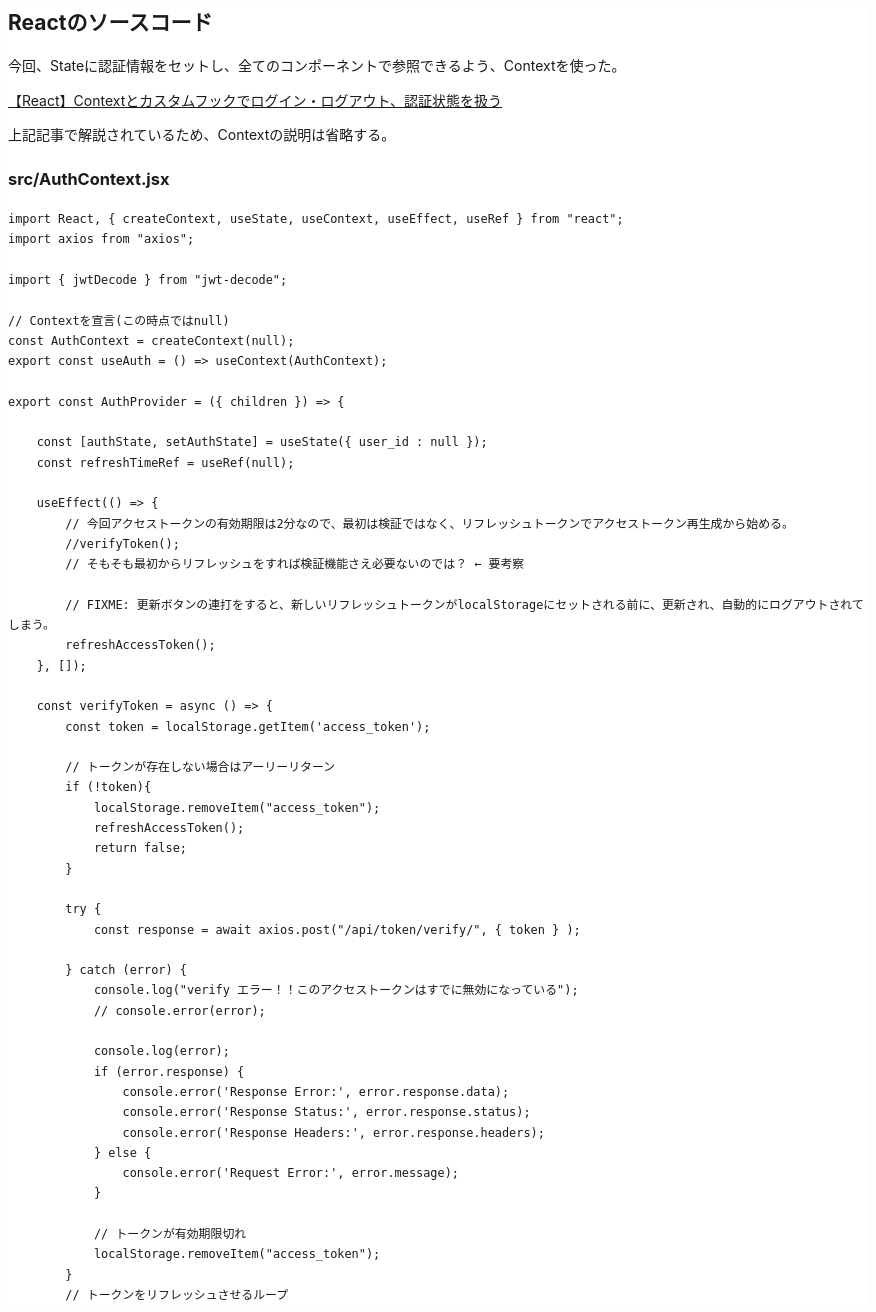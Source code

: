 
## Reactのソースコード

今回、Stateに認証情報をセットし、全てのコンポーネントで参照できるよう、Contextを使った。

[【React】Contextとカスタムフックでログイン・ログアウト、認証状態を扱う](/post/react-usecontext-custom-hook/)

上記記事で解説されているため、Contextの説明は省略する。

### src/AuthContext.jsx

```
import React, { createContext, useState, useContext, useEffect, useRef } from "react";
import axios from "axios";

import { jwtDecode } from "jwt-decode";

// Contextを宣言(この時点ではnull)
const AuthContext = createContext(null);
export const useAuth = () => useContext(AuthContext);

export const AuthProvider = ({ children }) => {

    const [authState, setAuthState] = useState({ user_id : null });
    const refreshTimeRef = useRef(null);

    useEffect(() => {
        // 今回アクセストークンの有効期限は2分なので、最初は検証ではなく、リフレッシュトークンでアクセストークン再生成から始める。
        //verifyToken();
        // そもそも最初からリフレッシュをすれば検証機能さえ必要ないのでは？ ← 要考察

        // FIXME: 更新ボタンの連打をすると、新しいリフレッシュトークンがlocalStorageにセットされる前に、更新され、自動的にログアウトされてしまう。
        refreshAccessToken();
    }, []);

    const verifyToken = async () => {
        const token = localStorage.getItem('access_token');

        // トークンが存在しない場合はアーリーリターン
        if (!token){
            localStorage.removeItem("access_token");
            refreshAccessToken();
            return false;
        }

        try {
            const response = await axios.post("/api/token/verify/", { token } );

        } catch (error) {
            console.log("verify エラー！！このアクセストークンはすでに無効になっている");
            // console.error(error);

            console.log(error);
            if (error.response) {
                console.error('Response Error:', error.response.data);
                console.error('Response Status:', error.response.status);
                console.error('Response Headers:', error.response.headers);
            } else {
                console.error('Request Error:', error.message);
            }

            // トークンが有効期限切れ
            localStorage.removeItem("access_token");
        }
        // トークンをリフレッシュさせるループ
```